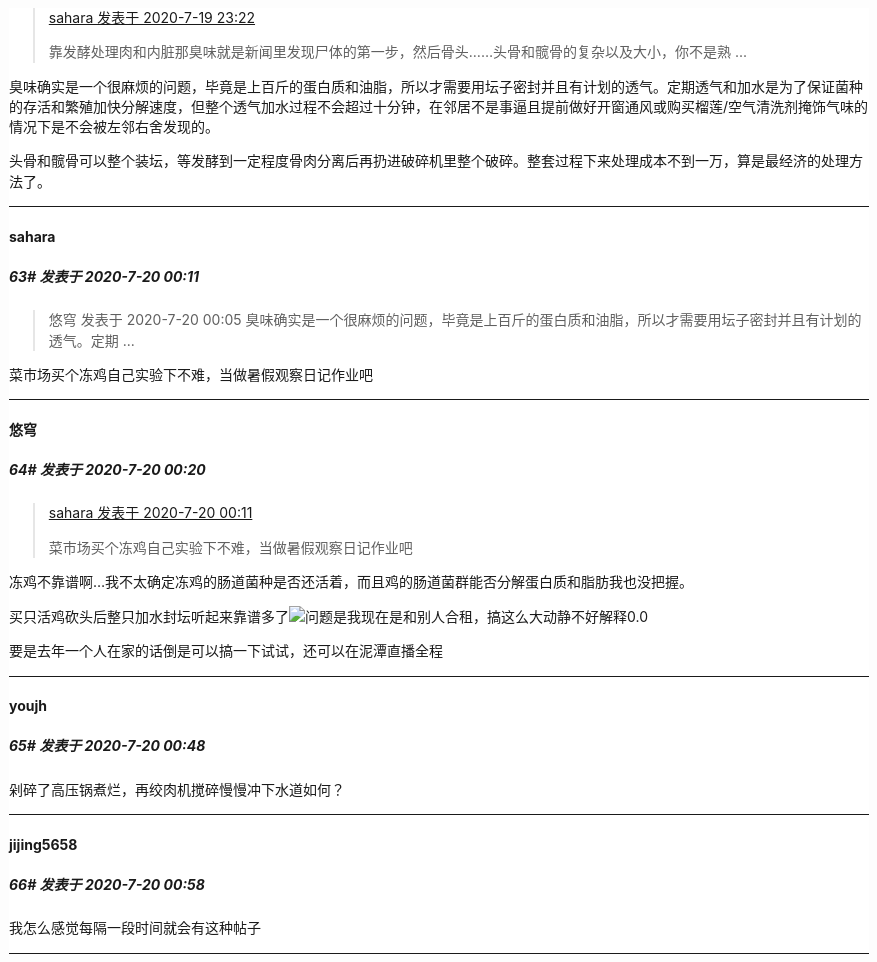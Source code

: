 
<blockquote><a href="httphttps://bbs.saraba1st.com/2b/forum.php?mod=redirect&amp;goto=findpost&amp;pid=48156121&amp;ptid=1947811" target="_blank">sahara 发表于 2020-7-19 23:22</a>

靠发酵处理肉和内脏那臭味就是新闻里发现尸体的第一步，然后骨头……头骨和髋骨的复杂以及大小，你不是熟 ...</blockquote>
臭味确实是一个很麻烦的问题，毕竟是上百斤的蛋白质和油脂，所以才需要用坛子密封并且有计划的透气。定期透气和加水是为了保证菌种的存活和繁殖加快分解速度，但整个透气加水过程不会超过十分钟，在邻居不是事逼且提前做好开窗通风或购买榴莲/空气清洗剂掩饰气味的情况下是不会被左邻右舍发现的。


头骨和髋骨可以整个装坛，等发酵到一定程度骨肉分离后再扔进破碎机里整个破碎。整套过程下来处理成本不到一万，算是最经济的处理方法了。


-----

####  sahara  
##### 63#       发表于 2020-7-20 00:11


<blockquote>悠穹 发表于 2020-7-20 00:05
臭味确实是一个很麻烦的问题，毕竟是上百斤的蛋白质和油脂，所以才需要用坛子密封并且有计划的透气。定期 ...</blockquote>
菜市场买个冻鸡自己实验下不难，当做暑假观察日记作业吧


-----

####  悠穹  
##### 64#       发表于 2020-7-20 00:20


<blockquote><a href="httphttps://bbs.saraba1st.com/2b/forum.php?mod=redirect&amp;goto=findpost&amp;pid=48156506&amp;ptid=1947811" target="_blank">sahara 发表于 2020-7-20 00:11</a>

菜市场买个冻鸡自己实验下不难，当做暑假观察日记作业吧</blockquote>
冻鸡不靠谱啊…我不太确定冻鸡的肠道菌种是否还活着，而且鸡的肠道菌群能否分解蛋白质和脂肪我也没把握。

买只活鸡砍头后整只加水封坛听起来靠谱多了<img src="https://static.saraba1st.com/image/smiley/face2017/032.png" referrerpolicy="no-referrer">问题是我现在是和别人合租，搞这么大动静不好解释0.0

要是去年一个人在家的话倒是可以搞一下试试，还可以在泥潭直播全程


-----

####  youjh  
##### 65#       发表于 2020-7-20 00:48


剁碎了高压锅煮烂，再绞肉机搅碎慢慢冲下水道如何？


-----

####  jijing5658  
##### 66#       发表于 2020-7-20 00:58


我怎么感觉每隔一段时间就会有这种帖子


-----
